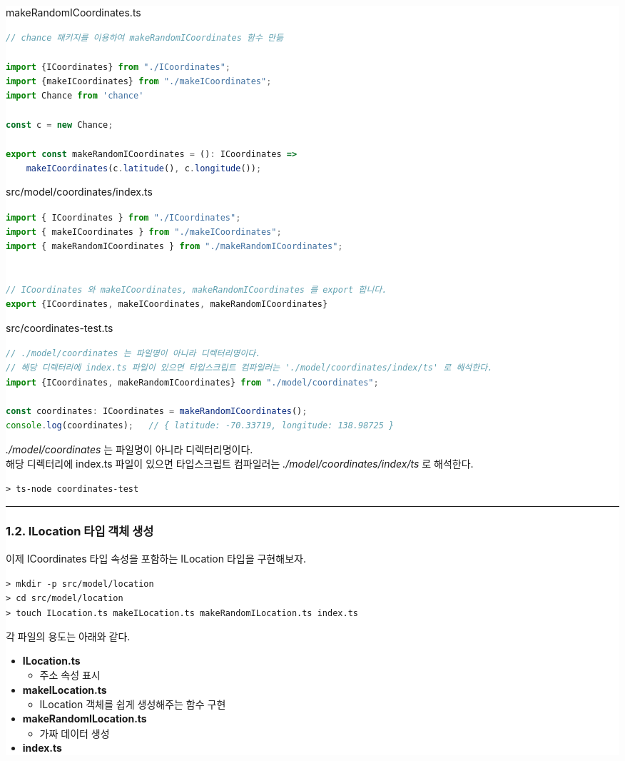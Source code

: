 makeRandomICoordinates.ts
```ts
// chance 패키지를 이용하여 makeRandomICoordinates 함수 만듦

import {ICoordinates} from "./ICoordinates";
import {makeICoordinates} from "./makeICoordinates";
import Chance from 'chance'

const c = new Chance;

export const makeRandomICoordinates = (): ICoordinates =>
    makeICoordinates(c.latitude(), c.longitude());
```

src/model/coordinates/index.ts
```ts
import { ICoordinates } from "./ICoordinates";
import { makeICoordinates } from "./makeICoordinates";
import { makeRandomICoordinates } from "./makeRandomICoordinates";


// ICoordinates 와 makeICoordinates, makeRandomICoordinates 를 export 합니다.
export {ICoordinates, makeICoordinates, makeRandomICoordinates}
```

src/coordinates-test.ts
```ts
// ./model/coordinates 는 파일명이 아니라 디렉터리명이다.
// 해당 디렉터리에 index.ts 파일이 있으면 타입스크립트 컴파일러는 './model/coordinates/index/ts' 로 해석한다.
import {ICoordinates, makeRandomICoordinates} from "./model/coordinates";

const coordinates: ICoordinates = makeRandomICoordinates();
console.log(coordinates);   // { latitude: -70.33719, longitude: 138.98725 }
```

*./model/coordinates* 는 파일명이 아니라 디렉터리명이다.<br />
해당 디렉터리에 index.ts 파일이 있으면 타입스크립트 컴파일러는 *./model/coordinates/index/ts* 로 해석한다.

```shell
> ts-node coordinates-test
```

---

### 1.2. ILocation 타입 객체 생성

이제 ICoordinates 타입 속성을 포함하는 ILocation 타입을 구현해보자.

```shell
> mkdir -p src/model/location
> cd src/model/location
> touch ILocation.ts makeILocation.ts makeRandomILocation.ts index.ts
```

각 파일의 용도는 아래와 같다.
- **ILocation.ts**
  - 주소 속성 표시
- **makeILocation.ts**
  - ILocation 객체를 쉽게 생성해주는 함수 구현
- **makeRandomILocation.ts**
  - 가짜 데이터 생성
- **index.ts**
